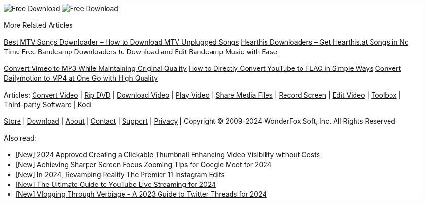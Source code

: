 [![Free Download](https://www.videoconverterfactory.com/tips/img-autofit/download1.png)](https://tools.techidaily.com/videoconverterfactory/hd-video-converter/) [![Free Download](https://www.videoconverterfactory.com/tips/img-autofit/mobile-download1.png)](https://tools.techidaily.com/videoconverterfactory/hd-video-converter/) 

More Related Articles

[Best MTV Songs Downloader – How to Download MTV Unplugged Songs](https://tools.techidaily.com/videoconverterfactory/hd-video-converter/) [Hearthis Downloaders – Get Hearthis.at Songs in No Time](https://tools.techidaily.com/videoconverterfactory/hd-video-converter/) [Free Bandcamp Downloaders to Download and Edit Bandcamp Music with Ease](https://tools.techidaily.com/videoconverterfactory/hd-video-converter/) 

[Convert Vimeo to MP3 While Maintaining Original Quality](https://tools.techidaily.com/videoconverterfactory/hd-video-converter/) [How to Directly Convert YouTube to FLAC in Simple Ways](https://tools.techidaily.com/videoconverterfactory/hd-video-converter/) [Convert Dailymotion to MP4 at One Go with High Quality](https://tools.techidaily.com/videoconverterfactory/hd-video-converter/) 

 Articles: [Convert Video](https://tools.techidaily.com/videoconverterfactory/hd-video-converter/) | [Rip DVD](https://tools.techidaily.com/videoconverterfactory/hd-video-converter/) | [Download Video](https://tools.techidaily.com/videoconverterfactory/hd-video-converter/) | [Play Video](https://tools.techidaily.com/videoconverterfactory/hd-video-converter/) | [Share Media Files](https://tools.techidaily.com/videoconverterfactory/hd-video-converter/) | [Record Screen](https://tools.techidaily.com/videoconverterfactory/hd-video-converter/) | [Edit Video](https://tools.techidaily.com/videoconverterfactory/hd-video-converter/) | [Toolbox](https://tools.techidaily.com/videoconverterfactory/hd-video-converter/) | [Third-party Software](https://tools.techidaily.com/videoconverterfactory/hd-video-converter/) | [Kodi](https://tools.techidaily.com/videoconverterfactory/hd-video-converter/) 

[Store](https://tools.techidaily.com/videoconverterfactory/hd-video-converter/) | [Download](https://tools.techidaily.com/videoconverterfactory/hd-video-converter/) | [About](https://tools.techidaily.com/videoconverterfactory/hd-video-converter/) | [Contact](https://tools.techidaily.com/videoconverterfactory/hd-video-converter/) | [Support](https://tools.techidaily.com/videoconverterfactory/hd-video-converter/) | [Privacy](https://tools.techidaily.com/videoconverterfactory/hd-video-converter/) | Copyright © 2009-2024 WonderFox Soft, Inc. All Rights Reserved

<ins class="adsbygoogle"
     style="display:block"
     data-ad-format="autorelaxed"
     data-ad-client="ca-pub-7571918770474297"
     data-ad-slot="1223367746"></ins>



<ins class="adsbygoogle"
     style="display:block"
     data-ad-client="ca-pub-7571918770474297"
     data-ad-slot="8358498916"
     data-ad-format="auto"
     data-full-width-responsive="true"></ins>





<span class="atpl-alsoreadstyle">Also read:</span>
<div><ul>
<li><a href="https://facebook-video-share.techidaily.com/new-2024-approved-creating-a-clickable-thumbnail-enhancing-video-visibility-without-costs/"><u>[New] 2024 Approved Creating a Clickable Thumbnail Enhancing Video Visibility without Costs</u></a></li>
<li><a href="https://article-knowledge.techidaily.com/new-achieving-sharper-screen-focus-zooming-tips-for-google-meet-for-2024/"><u>[New] Achieving Sharper Screen Focus Zooming Tips for Google Meet for 2024</u></a></li>
<li><a href="https://instagram-clips.techidaily.com/new-in-2024-revamping-reality-the-premier-11-instagram-edits/"><u>[New] In 2024, Revamping Reality The Premier 11 Instagram Edits</u></a></li>
<li><a href="https://eaxpv-info.techidaily.com/new-the-ultimate-guide-to-youtube-live-streaming-for-2024/"><u>[New] The Ultimate Guide to YouTube Live Streaming for 2024</u></a></li>
<li><a href="https://twitter-videos.techidaily.com/new-vlogging-through-verbiage-a-2023-guide-to-twitter-threads-for-2024/"><u>[New] Vlogging Through Verbiage - A 2023 Guide to Twitter Threads for 2024</u></a></li>